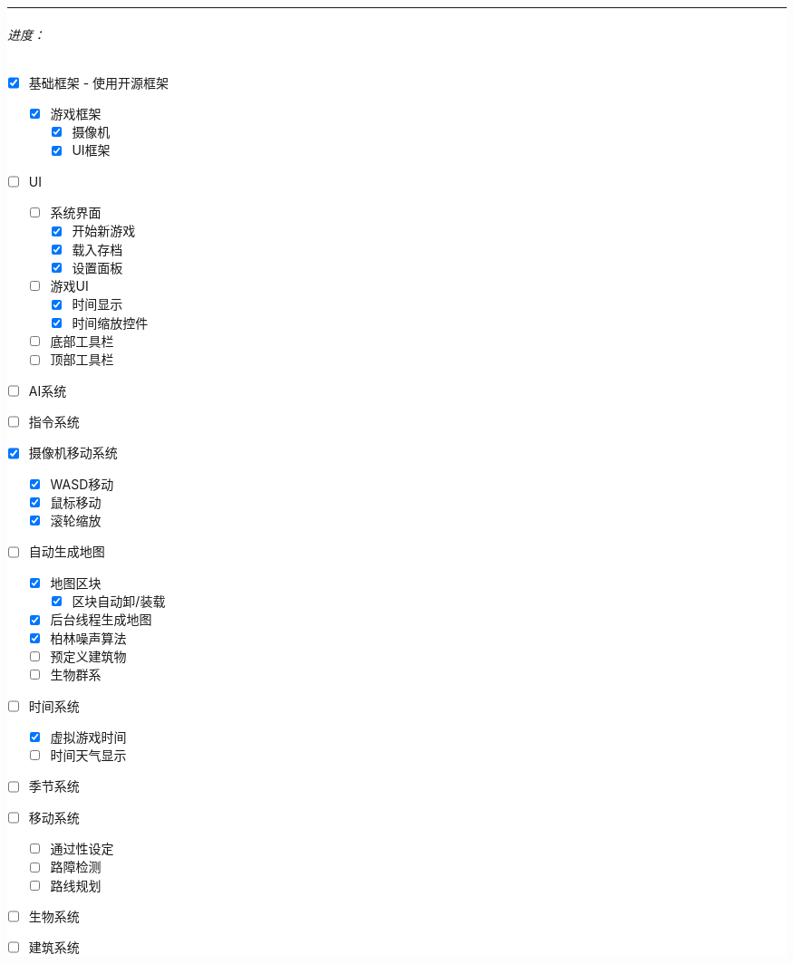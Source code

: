

---



###### 进度：

- [x] 基础框架 - 使用开源框架
  - [x] 游戏框架
    - [x] 摄像机
    - [x] UI框架
  
- [ ] UI

  - [ ] 系统界面
    - [x] 开始新游戏
    - [x] 载入存档
    - [x] 设置面板
  - [ ] 游戏UI
    - [x] 时间显示
    - [x] 时间缩放控件
  - [ ] 底部工具栏
  - [ ] 顶部工具栏
- [ ] AI系统
- [ ] 指令系统
- [x] 摄像机移动系统
  - [x] WASD移动
  - [x] 鼠标移动
  - [x] 滚轮缩放

- [ ] 自动生成地图
  - [x] 地图区块
    - [x] 区块自动卸/装载

  - [x] 后台线程生成地图
  - [x] 柏林噪声算法
  - [ ] 预定义建筑物
  - [ ] 生物群系

- [ ] 时间系统
  - [x] 虚拟游戏时间
  - [ ] 时间天气显示

- [ ] 季节系统
- [ ] 移动系统
  - [ ] 通过性设定
  - [ ] 路障检测
  - [ ] 路线规划

- [ ] 生物系统
- [ ] 建筑系统










